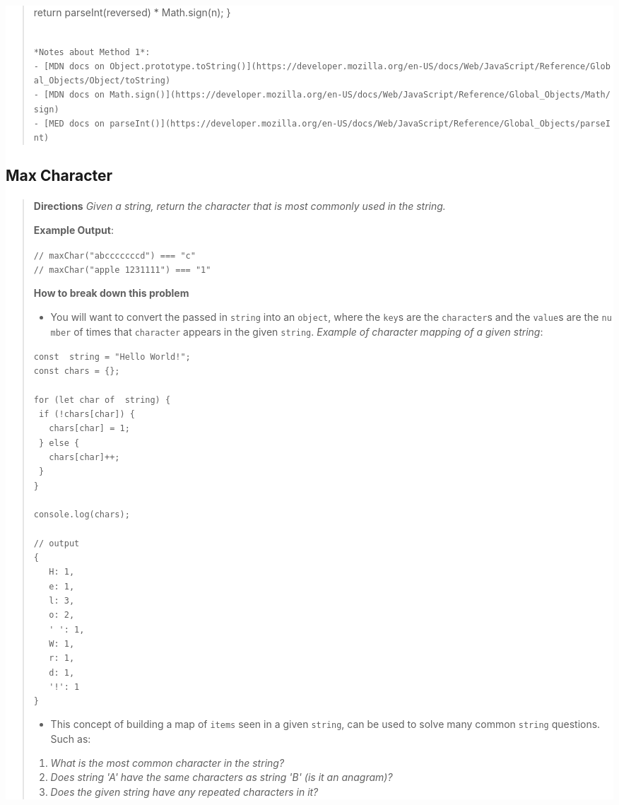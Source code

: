 >  return parseInt(reversed) * Math.sign(n);
>}
> ```
>
> *Notes about Method 1*:
> - [MDN docs on Object.prototype.toString()](https://developer.mozilla.org/en-US/docs/Web/JavaScript/Reference/Global_Objects/Object/toString)
>- [MDN docs on Math.sign()](https://developer.mozilla.org/en-US/docs/Web/JavaScript/Reference/Global_Objects/Math/sign)
>- [MED docs on parseInt()](https://developer.mozilla.org/en-US/docs/Web/JavaScript/Reference/Global_Objects/parseInt)
>

Max Character
-------------
> **Directions**
>*Given a string, return the character that is most commonly used in the string.*
>
>
> **Example Output**:
> ```
>// maxChar("abcccccccd") === "c"
>// maxChar("apple 1231111") === "1"
> ```
>
>**How to break down this problem**
>- You will want to convert the passed in ```string``` into an ```object```, where the ```key```s are the ```character```s and the ```value```s are the ```number``` of times that ```character``` appears in the given ```string```.
> *Example of character mapping of a given string*:
> ```
> const  string = "Hello World!";
>const chars = {};
>
>for (let char of  string) {
>  if (!chars[char]) {
>    chars[char] = 1;
>  } else {
>    chars[char]++;
>  }
>}
>
>console.log(chars);
>
>// output
>{
>    H: 1,
>    e: 1,
>    l: 3,
>    o: 2,
>    ' ': 1,
>    W: 1,
>    r: 1,
>    d: 1,
>    '!': 1
>}
> ```
>
>- This concept of building a map of ```items``` seen in a given ```string```, can be used to solve many common ```string``` questions. Such as:
>1. *What is the most common character in the string?*
>2. *Does string 'A' have the same characters as string 'B' (is it an anagram)?*
>3. *Does the given string have any repeated characters in it?*